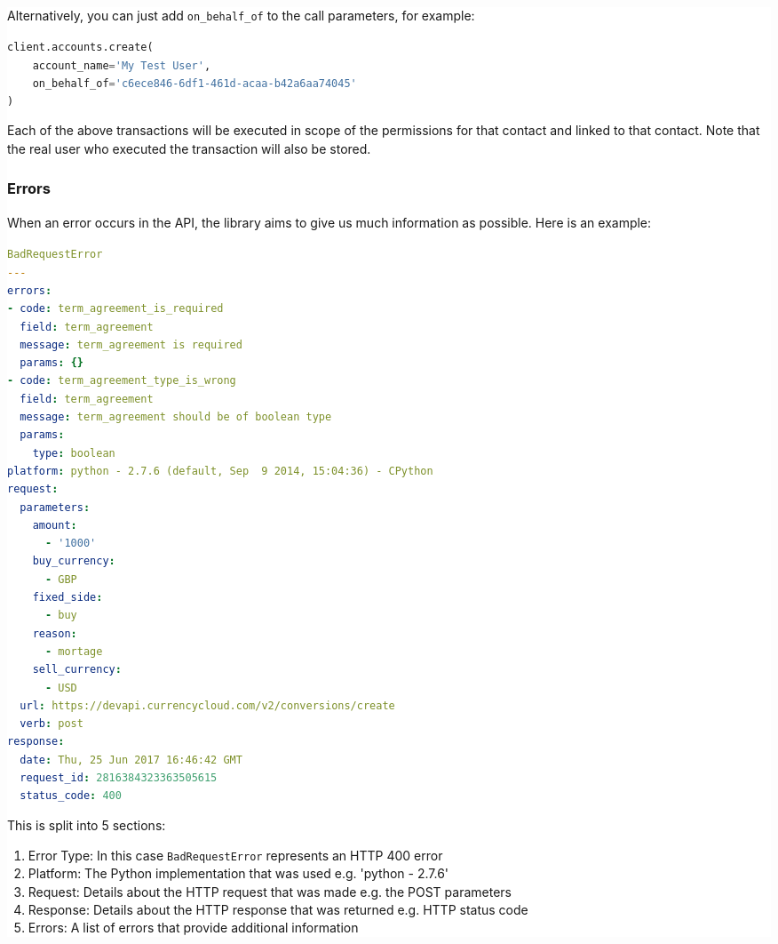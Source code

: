 Alternatively, you can just add ``on_behalf_of`` to the call parameters,
for example:
```python
client.accounts.create(
    account_name='My Test User',
    on_behalf_of='c6ece846-6df1-461d-acaa-b42a6aa74045'
)
```

Each of the above transactions will be executed in scope of the permissions
for that contact and linked to that contact. Note that the real user who
executed the transaction will also be stored.

### Errors
When an error occurs in the API, the library aims to give us much
information as possible. Here is an example:
```yaml
BadRequestError
---
errors:
- code: term_agreement_is_required
  field: term_agreement
  message: term_agreement is required
  params: {}
- code: term_agreement_type_is_wrong
  field: term_agreement
  message: term_agreement should be of boolean type
  params:
    type: boolean
platform: python - 2.7.6 (default, Sep  9 2014, 15:04:36) - CPython
request:
  parameters:
    amount:
      - '1000'
    buy_currency:
      - GBP
    fixed_side:
      - buy
    reason:
      - mortage
    sell_currency:
      - USD
  url: https://devapi.currencycloud.com/v2/conversions/create
  verb: post
response:
  date: Thu, 25 Jun 2017 16:46:42 GMT
  request_id: 2816384323363505615
  status_code: 400
```

This is split into 5 sections:
1. Error Type: In this case `BadRequestError` represents an HTTP 400 error
2. Platform: The Python implementation that was used e.g. 'python - 2.7.6'
3. Request: Details about the HTTP request that was made e.g. the POST parameters
4. Response: Details about the HTTP response that was returned e.g. HTTP status code
5. Errors: A list of errors that provide additional information
